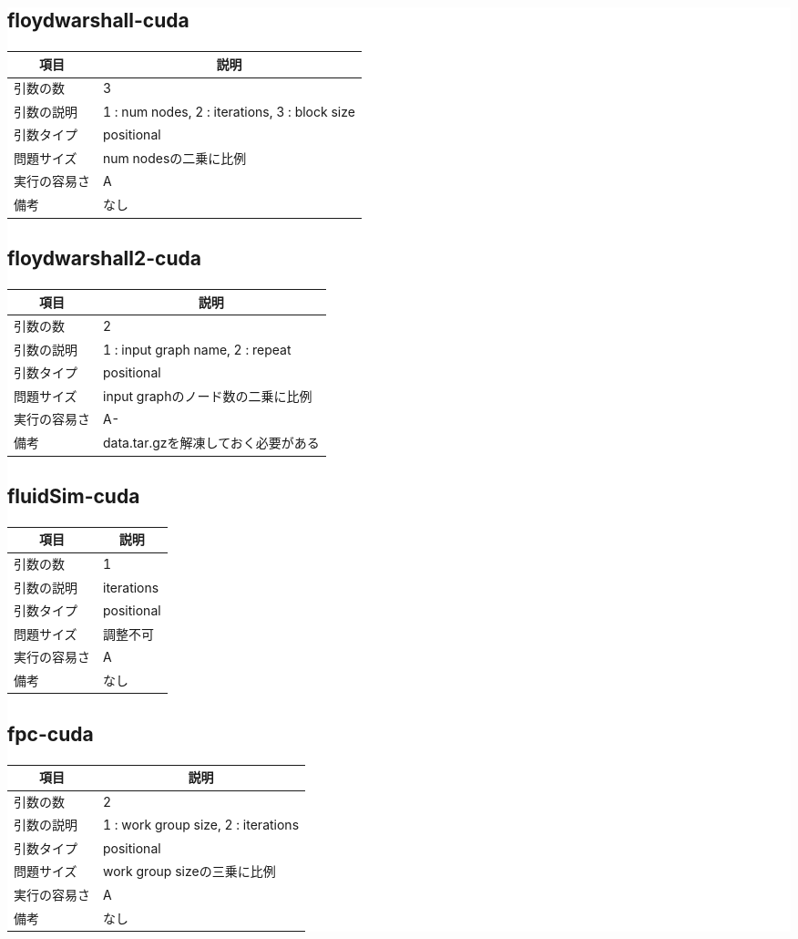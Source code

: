 ## floydwarshall-cuda

 | 項目           | 説明                              |
 | ----           | ----                              |
 | 引数の数       | 3                                 |
 | 引数の説明     | 1 : num nodes, 2 : iterations, 3 : block size |
 | 引数タイプ     | positional                        |
 | 問題サイズ     | num nodesの二乗に比例
 | 実行の容易さ   | A                                 |
 | 備考           | なし                              |

## floydwarshall2-cuda

 | 項目           | 説明                              |
 | ----           | ----                              |
 | 引数の数       | 2                                 |
 | 引数の説明     | 1 : input graph name, 2 : repeat  |
 | 引数タイプ     | positional                        |
 | 問題サイズ     | input graphのノード数の二乗に比例 |
 | 実行の容易さ   | A-                                |
 | 備考           | data.tar.gzを解凍しておく必要がある |

## fluidSim-cuda

 | 項目           | 説明                              |
 | ----           | ----                              |
 | 引数の数       | 1                                 |
 | 引数の説明     | iterations                        |
 | 引数タイプ     | positional                        |
 | 問題サイズ     | 調整不可                          |
 | 実行の容易さ   | A                                 |
 | 備考           | なし                              |

## fpc-cuda

 | 項目           | 説明                              |
 | ----           | ----                              |
 | 引数の数       | 2                                 |
 | 引数の説明     | 1 : work group size, 2 : iterations |
 | 引数タイプ     | positional                        |
 | 問題サイズ     | work group sizeの三乗に比例       |
 | 実行の容易さ   | A                                 |
 | 備考           | なし                              |
